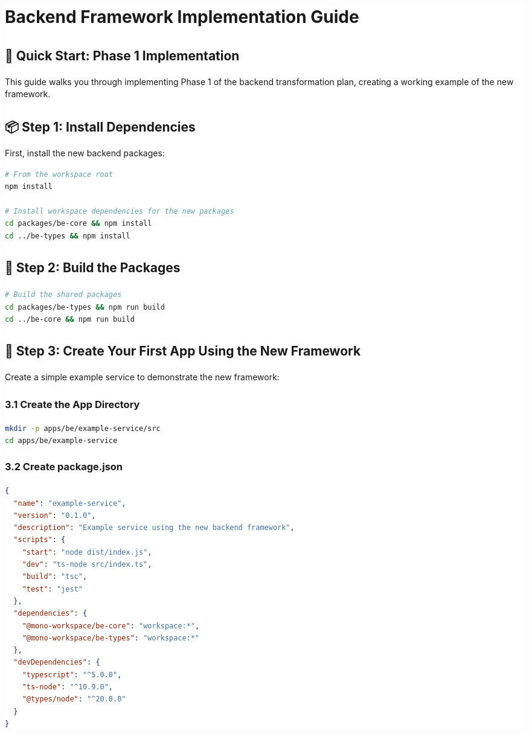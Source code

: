 # Backend Framework Implementation Guide

## 🚀 Quick Start: Phase 1 Implementation

This guide walks you through implementing Phase 1 of the backend transformation plan, creating a working example of the new framework.

## 📦 Step 1: Install Dependencies

First, install the new backend packages:

```bash
# From the workspace root
npm install

# Install workspace dependencies for the new packages
cd packages/be-core && npm install
cd ../be-types && npm install
```

## 🔧 Step 2: Build the Packages

```bash
# Build the shared packages
cd packages/be-types && npm run build
cd ../be-core && npm run build
```

## 📝 Step 3: Create Your First App Using the New Framework

Create a simple example service to demonstrate the new framework:

### 3.1 Create the App Directory

```bash
mkdir -p apps/be/example-service/src
cd apps/be/example-service
```

### 3.2 Create package.json

```json
{
  "name": "example-service",
  "version": "0.1.0",
  "description": "Example service using the new backend framework",
  "scripts": {
    "start": "node dist/index.js",
    "dev": "ts-node src/index.ts",
    "build": "tsc",
    "test": "jest"
  },
  "dependencies": {
    "@mono-workspace/be-core": "workspace:*",
    "@mono-workspace/be-types": "workspace:*"
  },
  "devDependencies": {
    "typescript": "^5.0.0",
    "ts-node": "^10.9.0",
    "@types/node": "^20.0.0"
  }
}
```
